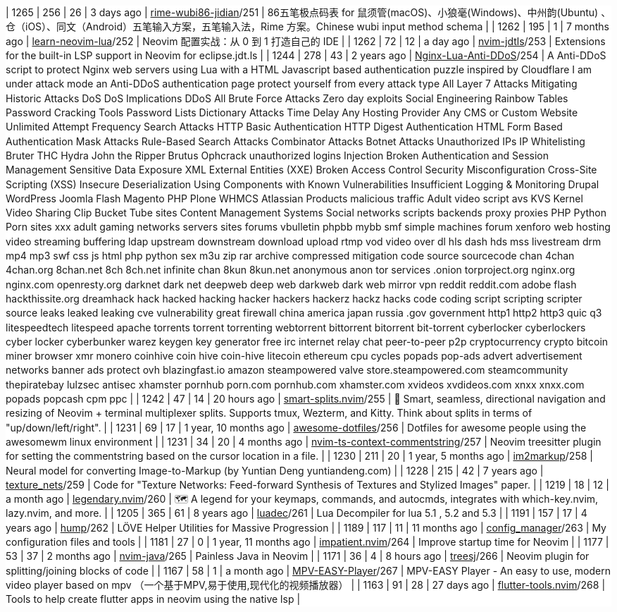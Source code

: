 | 1265 | 256 | 26 | 3 days ago | [rime-wubi86-jidian](https://github.com/KyleBing/rime-wubi86-jidian)/251 | 86五笔极点码表 for 鼠须管(macOS)、小狼毫(Windows)、中州韵(Ubuntu) 、仓（iOS）、同文（Android）五笔输入方案，五笔输入法，Rime 方案。Chinese wubi input method schema |
| 1262 | 195 | 1 | 7 months ago | [learn-neovim-lua](https://github.com/nshen/learn-neovim-lua)/252 | Neovim 配置实战：从 0 到 1 打造自己的 IDE |
| 1262 | 72 | 12 | a day ago | [nvim-jdtls](https://github.com/mfussenegger/nvim-jdtls)/253 | Extensions for the built-in LSP support in Neovim for eclipse.jdt.ls |
| 1244 | 278 | 43 | 2 years ago | [Nginx-Lua-Anti-DDoS](https://github.com/C0nw0nk/Nginx-Lua-Anti-DDoS)/254 | A Anti-DDoS script to protect Nginx web servers using Lua with a HTML Javascript based authentication puzzle inspired by Cloudflare I am under attack mode an Anti-DDoS authentication page protect yourself from every attack type All Layer 7 Attacks Mitigating Historic Attacks DoS DoS Implications DDoS All Brute Force Attacks Zero day exploits Social Engineering Rainbow Tables Password Cracking Tools Password Lists Dictionary Attacks Time Delay Any Hosting Provider Any CMS or Custom Website Unlimited Attempt Frequency Search Attacks HTTP Basic Authentication HTTP Digest Authentication HTML Form Based Authentication Mask Attacks Rule-Based Search Attacks Combinator Attacks Botnet Attacks Unauthorized IPs IP Whitelisting Bruter THC Hydra John the Ripper Brutus Ophcrack unauthorized logins Injection Broken Authentication and Session Management Sensitive Data Exposure XML External Entities (XXE) Broken Access Control Security Misconfiguration Cross-Site Scripting (XSS) Insecure Deserialization Using Components with Known Vulnerabilities Insufficient Logging & Monitoring Drupal WordPress Joomla Flash Magento PHP Plone WHMCS Atlassian Products malicious traffic Adult video script avs KVS Kernel Video Sharing Clip Bucket Tube sites Content Management Systems Social networks scripts backends proxy proxies PHP Python Porn sites xxx adult gaming networks servers sites forums vbulletin phpbb mybb smf simple machines forum xenforo web hosting video streaming buffering ldap upstream downstream download upload rtmp vod video over dl hls dash hds mss livestream drm mp4 mp3 swf css js html php python sex m3u zip rar archive compressed mitigation code source sourcecode chan 4chan 4chan.org 8chan.net 8ch 8ch.net infinite chan 8kun 8kun.net anonymous anon tor services .onion torproject.org nginx.org nginx.com openresty.org darknet dark net deepweb deep web darkweb dark web mirror vpn reddit reddit.com adobe flash hackthissite.org dreamhack hack hacked hacking hacker hackers hackerz hackz hacks code coding script scripting scripter source leaks leaked leaking cve vulnerability great firewall china america japan russia .gov government http1 http2 http3 quic q3 litespeedtech litespeed apache torrents torrent torrenting webtorrent bittorrent bitorrent bit-torrent cyberlocker cyberlockers cyber locker cyberbunker warez keygen key generator free irc internet relay chat peer-to-peer p2p cryptocurrency crypto bitcoin miner browser xmr monero coinhive coin hive coin-hive litecoin ethereum cpu cycles popads pop-ads advert advertisement networks banner ads protect ovh blazingfast.io amazon steampowered valve store.steampowered.com steamcommunity thepiratebay lulzsec antisec xhamster pornhub porn.com pornhub.com xhamster.com xvideos xvdideos.com xnxx xnxx.com popads popcash cpm ppc |
| 1242 | 47 | 14 | 20 hours ago | [smart-splits.nvim](https://github.com/mrjones2014/smart-splits.nvim)/255 | 🧠 Smart, seamless, directional navigation and resizing of Neovim + terminal multiplexer splits. Supports tmux, Wezterm, and Kitty. Think about splits in terms of "up/down/left/right". |
| 1231 | 69 | 17 | 1 year, 10 months ago | [awesome-dotfiles](https://github.com/WillPower3309/awesome-dotfiles)/256 | Dotfiles for awesome people using the awesomewm linux environment |
| 1231 | 34 | 20 | 4 months ago | [nvim-ts-context-commentstring](https://github.com/JoosepAlviste/nvim-ts-context-commentstring)/257 | Neovim treesitter plugin for setting the commentstring based on the cursor location in a file. |
| 1230 | 211 | 20 | 1 year, 5 months ago | [im2markup](https://github.com/harvardnlp/im2markup)/258 | Neural model for converting Image-to-Markup (by Yuntian Deng yuntiandeng.com) |
| 1228 | 215 | 42 | 7 years ago | [texture_nets](https://github.com/DmitryUlyanov/texture_nets)/259 | Code for "Texture Networks: Feed-forward Synthesis of Textures and Stylized Images" paper. |
| 1219 | 18 | 12 | a month ago | [legendary.nvim](https://github.com/mrjones2014/legendary.nvim)/260 | 🗺️ A legend for your keymaps, commands, and autocmds, integrates with which-key.nvim, lazy.nvim, and more. |
| 1205 | 365 | 61 | 8 years ago | [luadec](https://github.com/viruscamp/luadec)/261 | Lua Decompiler for lua 5.1 , 5.2 and 5.3 |
| 1191 | 157 | 17 | 4 years ago | [hump](https://github.com/vrld/hump)/262 | LÖVE Helper Utilities for Massive Progression |
| 1189 | 117 | 11 | 11 months ago | [config_manager](https://github.com/tjdevries/config_manager)/263 | My configuration files and tools |
| 1181 | 27 | 0 | 1 year, 11 months ago | [impatient.nvim](https://github.com/lewis6991/impatient.nvim)/264 | Improve startup time for Neovim |
| 1177 | 53 | 37 | 2 months ago | [nvim-java](https://github.com/nvim-java/nvim-java)/265 | Painless Java in Neovim |
| 1171 | 36 | 4 | 8 hours ago | [treesj](https://github.com/Wansmer/treesj)/266 | Neovim plugin for splitting/joining blocks of code |
| 1167 | 58 | 1 | a month ago | [MPV-EASY-Player](https://github.com/422658476/MPV-EASY-Player)/267 | MPV-EASY Player - An easy to use, modern video player based on mpv （一个基于MPV,易于使用,现代化的视频播放器） |
| 1163 | 91 | 28 | 27 days ago | [flutter-tools.nvim](https://github.com/nvim-flutter/flutter-tools.nvim)/268 | Tools to help create flutter apps in neovim using the native lsp |